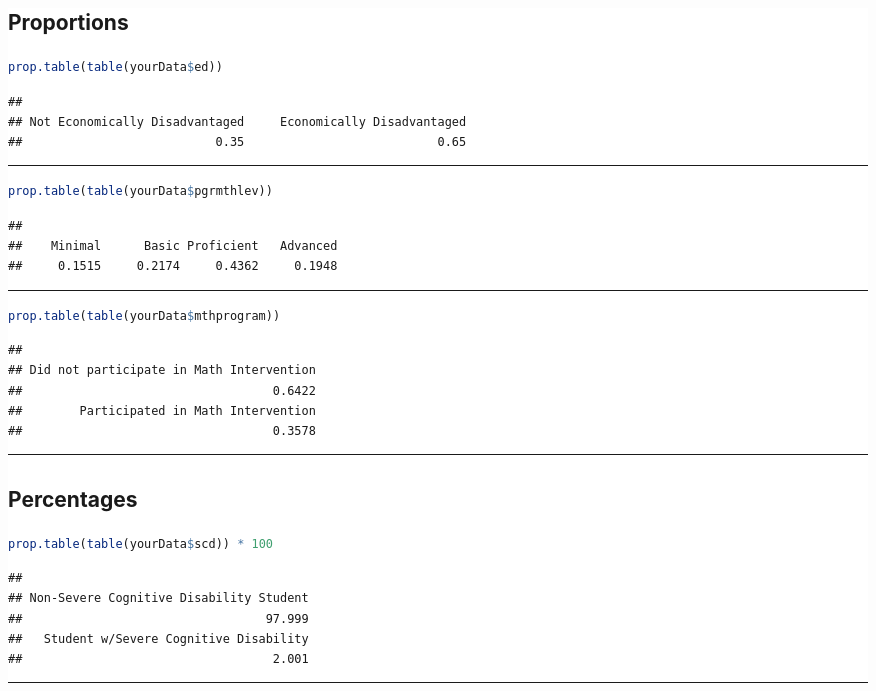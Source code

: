 
## Proportions


```r
prop.table(table(yourData$ed))
```

```
## 
## Not Economically Disadvantaged     Economically Disadvantaged 
##                           0.35                           0.65
```

---   


```r
prop.table(table(yourData$pgrmthlev))
```

```
## 
##    Minimal      Basic Proficient   Advanced 
##     0.1515     0.2174     0.4362     0.1948
```

---   


```r
prop.table(table(yourData$mthprogram))
```

```
## 
## Did not participate in Math Intervention 
##                                   0.6422 
##        Participated in Math Intervention 
##                                   0.3578
```

---

## Percentages

```r
prop.table(table(yourData$scd)) * 100
```

```
## 
## Non-Severe Cognitive Disability Student 
##                                  97.999 
##   Student w/Severe Cognitive Disability 
##                                   2.001
```

---   
